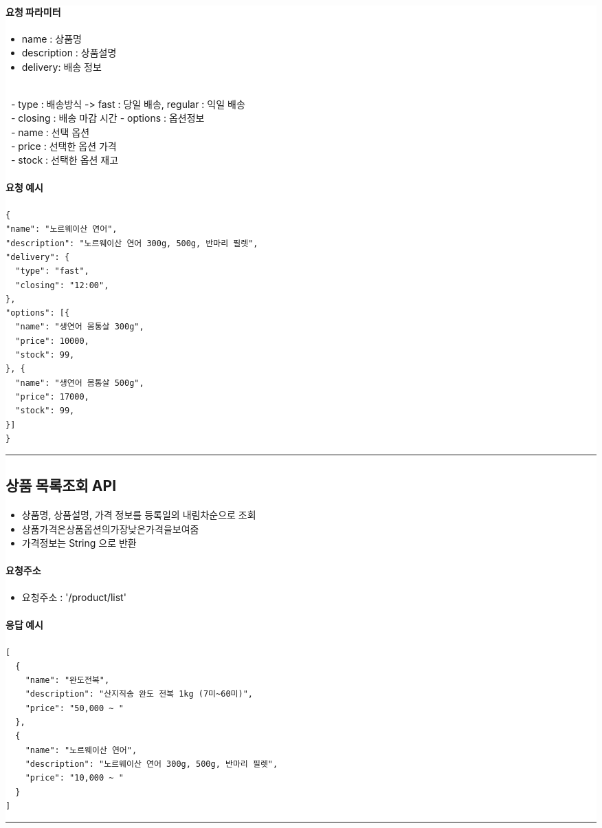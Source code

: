 #### 요청 파라미터
- name : 상품명
- description : 상품설명
- delivery: 배송 정보
<br>
&nbsp; - type : 배송방식 -> fast : 당일 배송, regular : 익일 배송
<br>
&nbsp; - closing : 배송 마감 시간
- options : 옵션정보
<br>
&nbsp; - name : 선택 옵션
<br>
&nbsp; - price : 선택한 옵션 가격
<br>
&nbsp; - stock : 선택한 옵션 재고


#### 요청 예시 
```
{
"name": "노르웨이산 연어",
"description": "노르웨이산 연어 300g, 500g, 반마리 필렛", 
"delivery": {
  "type": "fast",
  "closing": "12:00", 
},
"options": [{
  "name": "생연어 몸통살 300g", 
  "price": 10000,
  "stock": 99,
}, {
  "name": "생연어 몸통살 500g", 
  "price": 17000,
  "stock": 99,
}]
}
```
---
## 상품 목록조회 API
- 상품명, 상품설명, 가격 정보를 등록일의 내림차순으로 조회 
- 상품가격은상품옵션의가장낮은가격을보여줌
- 가격정보는 String 으로 반환

#### 요청주소
- 요청주소 : '/product/list'

#### 응답 예시 
```
[
  {
    "name": "완도전복",
    "description": "산지직송 완도 전복 1kg (7미~60미)", 
    "price": "50,000 ~ "
  },
  {
    "name": "노르웨이산 연어",
    "description": "노르웨이산 연어 300g, 500g, 반마리 필렛", 
    "price": "10,000 ~ "
  }
]
```
---